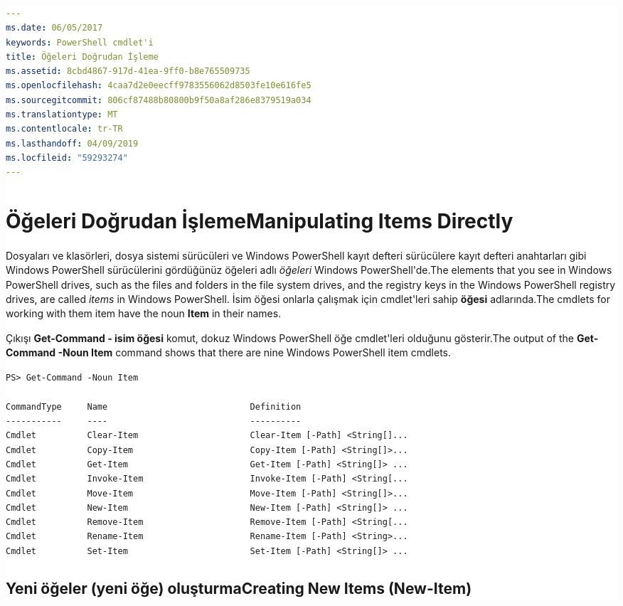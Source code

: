 ```yaml
---
ms.date: 06/05/2017
keywords: PowerShell cmdlet'i
title: Öğeleri Doğrudan İşleme
ms.assetid: 8cbd4867-917d-41ea-9ff0-b8e765509735
ms.openlocfilehash: 4caa7d2e0eecff9783556062d8503fe10e616fe5
ms.sourcegitcommit: 806cf87488b80800b9f50a8af286e8379519a034
ms.translationtype: MT
ms.contentlocale: tr-TR
ms.lasthandoff: 04/09/2019
ms.locfileid: "59293274"
---
```

# <a name="manipulating-items-directly"></a><span data-ttu-id="3a7f7-103">Öğeleri Doğrudan İşleme</span><span class="sxs-lookup"><span data-stu-id="3a7f7-103">Manipulating Items Directly</span></span>

<span data-ttu-id="3a7f7-104">Dosyaları ve klasörleri, dosya sistemi sürücüleri ve Windows PowerShell kayıt defteri sürücülere kayıt defteri anahtarları gibi Windows PowerShell sürücülerini gördüğünüz öğeleri adlı *öğeleri* Windows PowerShell'de.</span><span class="sxs-lookup"><span data-stu-id="3a7f7-104">The elements that you see in Windows PowerShell drives, such as the files and folders in the file system drives, and the registry keys in the Windows PowerShell registry drives, are called *items* in Windows PowerShell.</span></span> <span data-ttu-id="3a7f7-105">İsim öğesi onlarla çalışmak için cmdlet'leri sahip **öğesi** adlarında.</span><span class="sxs-lookup"><span data-stu-id="3a7f7-105">The cmdlets for working with them item have the noun **Item** in their names.</span></span>

<span data-ttu-id="3a7f7-106">Çıkışı **Get-Command - isim öğesi** komut, dokuz Windows PowerShell öğe cmdlet'leri olduğunu gösterir.</span><span class="sxs-lookup"><span data-stu-id="3a7f7-106">The output of the **Get-Command -Noun Item** command shows that there are nine Windows PowerShell item cmdlets.</span></span>

```
PS> Get-Command -Noun Item

CommandType     Name                            Definition
-----------     ----                            ----------
Cmdlet          Clear-Item                      Clear-Item [-Path] <String[]...
Cmdlet          Copy-Item                       Copy-Item [-Path] <String[]>...
Cmdlet          Get-Item                        Get-Item [-Path] <String[]> ...
Cmdlet          Invoke-Item                     Invoke-Item [-Path] <String[...
Cmdlet          Move-Item                       Move-Item [-Path] <String[]>...
Cmdlet          New-Item                        New-Item [-Path] <String[]> ...
Cmdlet          Remove-Item                     Remove-Item [-Path] <String[...
Cmdlet          Rename-Item                     Rename-Item [-Path] <String>...
Cmdlet          Set-Item                        Set-Item [-Path] <String[]> ...
```

## <a name="creating-new-items-new-item"></a><span data-ttu-id="3a7f7-107">Yeni öğeler (yeni öğe) oluşturma</span><span class="sxs-lookup"><span data-stu-id="3a7f7-107">Creating New Items (New-Item)</span></span>
